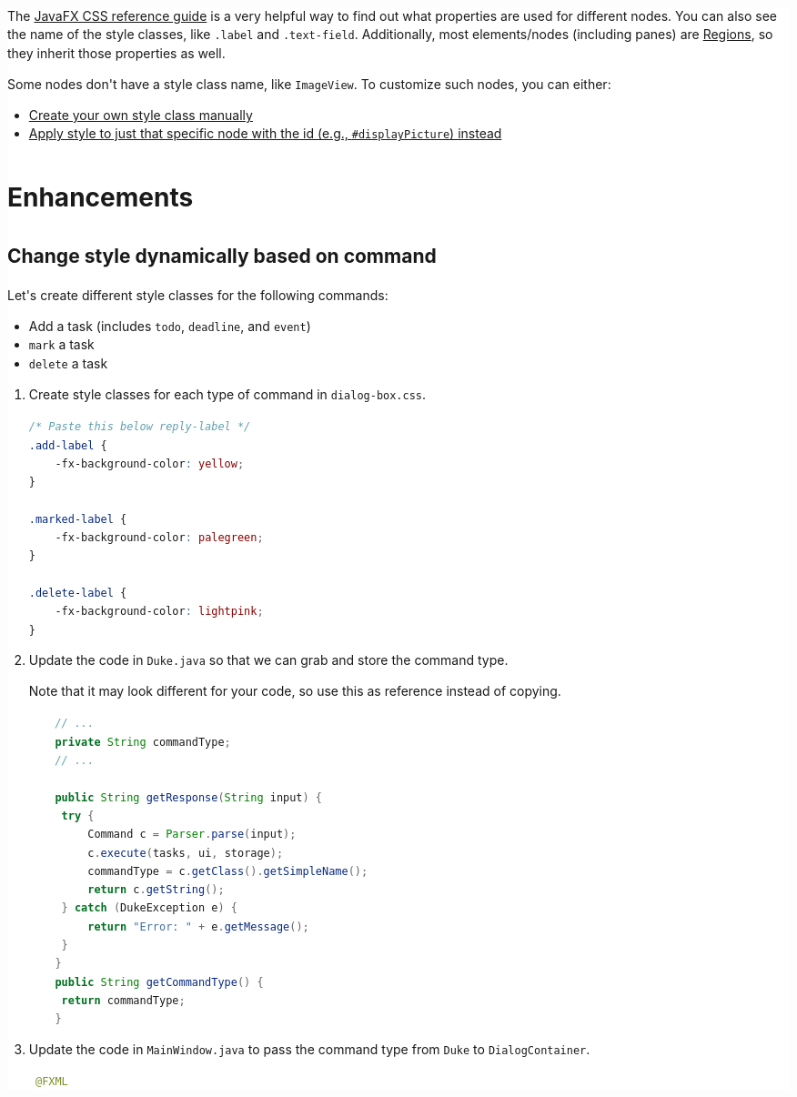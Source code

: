 The [JavaFX CSS reference guide](https://docs.oracle.com/javafx/2/api/javafx/scene/doc-files/cssref.html) is a very helpful way to find out what properties are used for different nodes. You can also see the name of the style classes, like `.label` and
`.text-field`. Additionally, most elements/nodes (including panes) are [Regions](https://docs.oracle.com/javafx/2/api/javafx/scene/doc-files/cssref.html#region), so they inherit those properties as well. 

Some nodes don't have a style class name, like `ImageView`. To customize such nodes, you can either:
- [Create your own style class manually](#flipped-text-bubbles)
- [Apply style to just that specific node with the id (e.g., `#displayPicture`) instead](#image-and-shadows)

# Enhancements

## Change style dynamically based on command

Let's create different style classes for the following commands:
- Add a task (includes `todo`, `deadline`, and `event`)
- `mark` a task
- `delete` a task

1. Create style classes for each type of command in `dialog-box.css`.
   ```css {heading="**css/dialog-box.css**"}
   /* Paste this below reply-label */
   .add-label {
       -fx-background-color: yellow;
   }
   
   .marked-label {
       -fx-background-color: palegreen;
   }
   
   .delete-label {
       -fx-background-color: lightpink;
   }
   ```
2. Update the code in `Duke.java` so that we can grab and store the command type.
   <box type="warning" seamless>

   Note that it may look different for your code, so use this as reference instead of copying. 
   </box>

   ```java {heading="**Duke.java**" highlight-lines="2[:], 9[:], 15-17[:]"}
       // ...
       private String commandType;
       // ...
   
       public String getResponse(String input) {
        try {
            Command c = Parser.parse(input);
            c.execute(tasks, ui, storage);
            commandType = c.getClass().getSimpleName();
            return c.getString();
        } catch (DukeException e) {
            return "Error: " + e.getMessage();
        }
       }
       public String getCommandType() {
        return commandType;
       }
   ```
3. Update the code in `MainWindow.java` to pass the command type from `Duke` to `DialogContainer`.  
   ```java {heading="**MainWindow.java**" highlight-lines="5[:], 8[:]"}
    @FXML
   ```